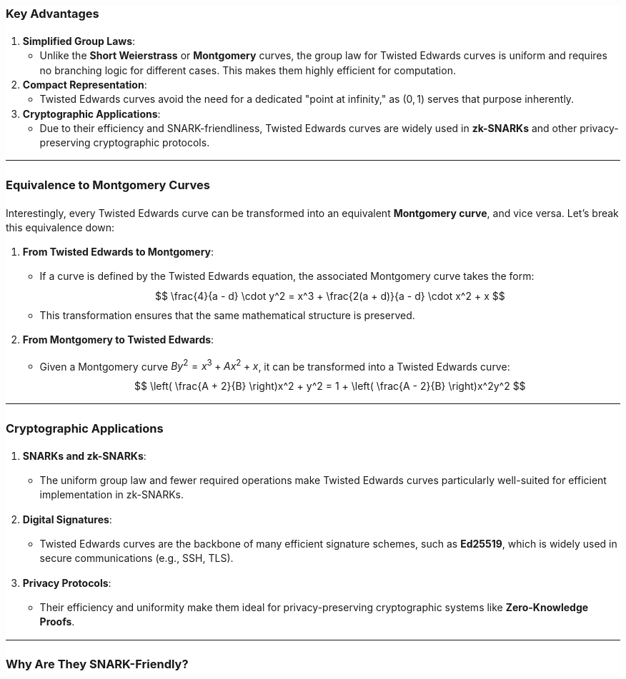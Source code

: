 
### **Key Advantages**
1. **Simplified Group Laws**:
   - Unlike the **Short Weierstrass** or **Montgomery** curves, the group law for Twisted Edwards curves is uniform and requires no branching logic for different cases. This makes them highly efficient for computation.
2. **Compact Representation**:
   - Twisted Edwards curves avoid the need for a dedicated "point at infinity," as $(0, 1)$ serves that purpose inherently.
3. **Cryptographic Applications**:
   - Due to their efficiency and SNARK-friendliness, Twisted Edwards curves are widely used in **zk-SNARKs** and other privacy-preserving cryptographic protocols.

---

### **Equivalence to Montgomery Curves**

Interestingly, every Twisted Edwards curve can be transformed into an equivalent **Montgomery curve**, and vice versa. Let’s break this equivalence down:

1. **From Twisted Edwards to Montgomery**:
   - If a curve is defined by the Twisted Edwards equation, the associated Montgomery curve takes the form:
     $$
     \frac{4}{a - d} \cdot y^2 = x^3 + \frac{2(a + d)}{a - d} \cdot x^2 + x
     $$
   - This transformation ensures that the same mathematical structure is preserved.

2. **From Montgomery to Twisted Edwards**:
   - Given a Montgomery curve $B y^2 = x^3 + A x^2 + x$, it can be transformed into a Twisted Edwards curve:
     $$
     \left( \frac{A + 2}{B} \right)x^2 + y^2 = 1 + \left( \frac{A - 2}{B} \right)x^2y^2
     $$

---

### **Cryptographic Applications**

1. **SNARKs and zk-SNARKs**:
   - The uniform group law and fewer required operations make Twisted Edwards curves particularly well-suited for efficient implementation in zk-SNARKs.

2. **Digital Signatures**:
   - Twisted Edwards curves are the backbone of many efficient signature schemes, such as **Ed25519**, which is widely used in secure communications (e.g., SSH, TLS).

3. **Privacy Protocols**:
   - Their efficiency and uniformity make them ideal for privacy-preserving cryptographic systems like **Zero-Knowledge Proofs**.

---

### **Why Are They SNARK-Friendly?**
